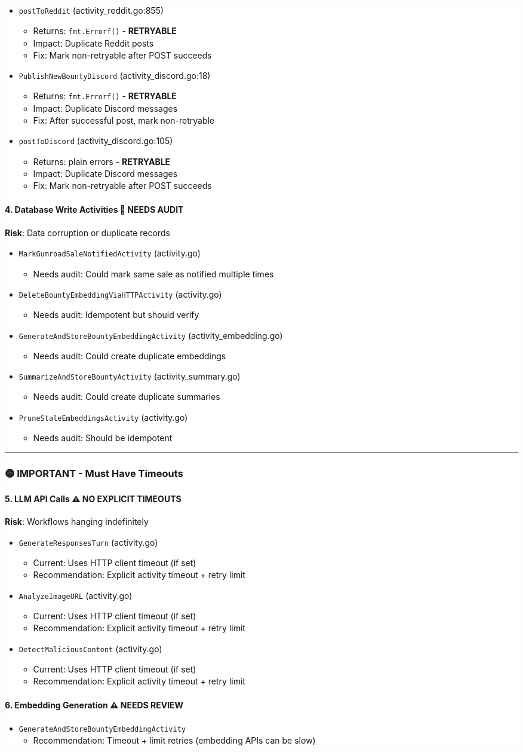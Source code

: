 - `postToReddit` (activity_reddit.go:855)
  - Returns: `fmt.Errorf()` - **RETRYABLE**
  - Impact: Duplicate Reddit posts
  - Fix: Mark non-retryable after POST succeeds

- `PublishNewBountyDiscord` (activity_discord.go:18)
  - Returns: `fmt.Errorf()` - **RETRYABLE**
  - Impact: Duplicate Discord messages
  - Fix: After successful post, mark non-retryable

- `postToDiscord` (activity_discord.go:105)
  - Returns: plain errors - **RETRYABLE**
  - Impact: Duplicate Discord messages
  - Fix: Mark non-retryable after POST succeeds

#### 4. Database Write Activities 🚨 NEEDS AUDIT
**Risk**: Data corruption or duplicate records

- `MarkGumroadSaleNotifiedActivity` (activity.go)
  - Needs audit: Could mark same sale as notified multiple times

- `DeleteBountyEmbeddingViaHTTPActivity` (activity.go)
  - Needs audit: Idempotent but should verify

- `GenerateAndStoreBountyEmbeddingActivity` (activity_embedding.go)
  - Needs audit: Could create duplicate embeddings

- `SummarizeAndStoreBountyActivity` (activity_summary.go)
  - Needs audit: Could create duplicate summaries

- `PruneStaleEmbeddingsActivity` (activity.go)
  - Needs audit: Should be idempotent

---

### 🟡 IMPORTANT - Must Have Timeouts

#### 5. LLM API Calls ⚠️ NO EXPLICIT TIMEOUTS
**Risk**: Workflows hanging indefinitely

- `GenerateResponsesTurn` (activity.go)
  - Current: Uses HTTP client timeout (if set)
  - Recommendation: Explicit activity timeout + retry limit

- `AnalyzeImageURL` (activity.go)
  - Current: Uses HTTP client timeout (if set)
  - Recommendation: Explicit activity timeout + retry limit

- `DetectMaliciousContent` (activity.go)
  - Current: Uses HTTP client timeout (if set)
  - Recommendation: Explicit activity timeout + retry limit

#### 6. Embedding Generation ⚠️ NEEDS REVIEW
- `GenerateAndStoreBountyEmbeddingActivity`
  - Recommendation: Timeout + limit retries (embedding APIs can be slow)
